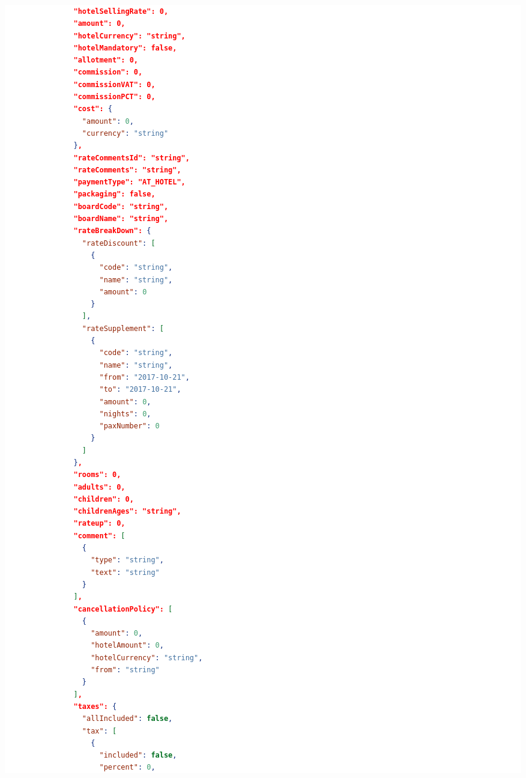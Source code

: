 ```json
                "hotelSellingRate": 0,
                "amount": 0,
                "hotelCurrency": "string",
                "hotelMandatory": false,
                "allotment": 0,
                "commission": 0,
                "commissionVAT": 0,
                "commissionPCT": 0,
                "cost": {
                  "amount": 0,
                  "currency": "string"
                },
                "rateCommentsId": "string",
                "rateComments": "string",
                "paymentType": "AT_HOTEL",
                "packaging": false,
                "boardCode": "string",
                "boardName": "string",
                "rateBreakDown": {
                  "rateDiscount": [
                    {
                      "code": "string",
                      "name": "string",
                      "amount": 0
                    }
                  ],
                  "rateSupplement": [
                    {
                      "code": "string",
                      "name": "string",
                      "from": "2017-10-21",
                      "to": "2017-10-21",
                      "amount": 0,
                      "nights": 0,
                      "paxNumber": 0
                    }
                  ]
                },
                "rooms": 0,
                "adults": 0,
                "children": 0,
                "childrenAges": "string",
                "rateup": 0,
                "comment": [
                  {
                    "type": "string",
                    "text": "string"
                  }
                ],
                "cancellationPolicy": [
                  {
                    "amount": 0,
                    "hotelAmount": 0,
                    "hotelCurrency": "string",
                    "from": "string"
                  }
                ],
                "taxes": {
                  "allIncluded": false,
                  "tax": [
                    {
                      "included": false,
                      "percent": 0,
```